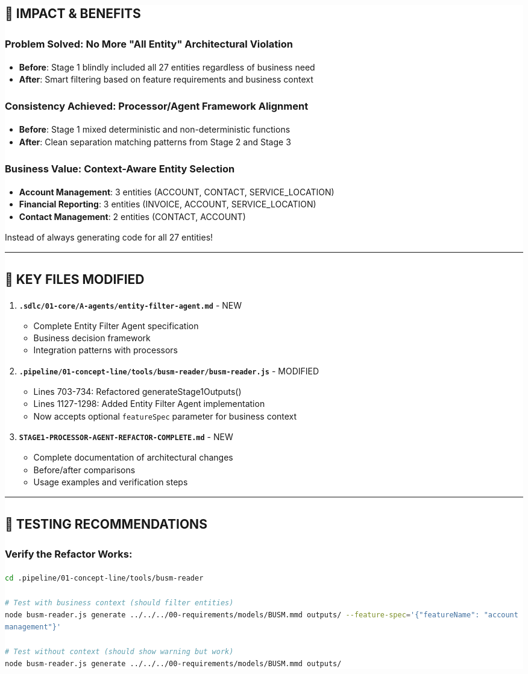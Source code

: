 
## 🚀 IMPACT & BENEFITS

### **Problem Solved**: No More "All Entity" Architectural Violation
- **Before**: Stage 1 blindly included all 27 entities regardless of business need
- **After**: Smart filtering based on feature requirements and business context

### **Consistency Achieved**: Processor/Agent Framework Alignment
- **Before**: Stage 1 mixed deterministic and non-deterministic functions  
- **After**: Clean separation matching patterns from Stage 2 and Stage 3

### **Business Value**: Context-Aware Entity Selection
- **Account Management**: 3 entities (ACCOUNT, CONTACT, SERVICE_LOCATION)
- **Financial Reporting**: 3 entities (INVOICE, ACCOUNT, SERVICE_LOCATION)  
- **Contact Management**: 2 entities (CONTACT, ACCOUNT)

Instead of always generating code for all 27 entities!

---

## 📁 KEY FILES MODIFIED

1. **`.sdlc/01-core/A-agents/entity-filter-agent.md`** - NEW
   - Complete Entity Filter Agent specification
   - Business decision framework
   - Integration patterns with processors

2. **`.pipeline/01-concept-line/tools/busm-reader/busm-reader.js`** - MODIFIED
   - Lines 703-734: Refactored generateStage1Outputs() 
   - Lines 1127-1298: Added Entity Filter Agent implementation
   - Now accepts optional `featureSpec` parameter for business context

3. **`STAGE1-PROCESSOR-AGENT-REFACTOR-COMPLETE.md`** - NEW
   - Complete documentation of architectural changes
   - Before/after comparisons
   - Usage examples and verification steps

---

## 🔄 TESTING RECOMMENDATIONS

### Verify the Refactor Works:
```bash
cd .pipeline/01-concept-line/tools/busm-reader

# Test with business context (should filter entities)
node busm-reader.js generate ../../../00-requirements/models/BUSM.mmd outputs/ --feature-spec='{"featureName": "account management"}'

# Test without context (should show warning but work)
node busm-reader.js generate ../../../00-requirements/models/BUSM.mmd outputs/
```
